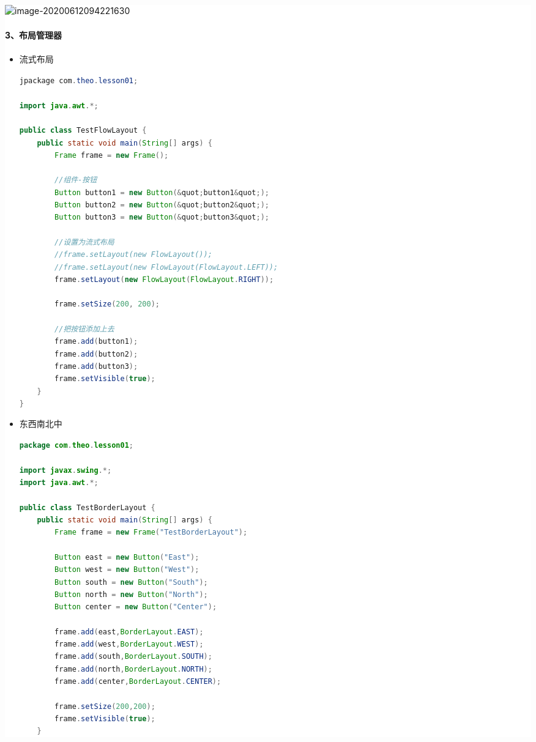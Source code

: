 ![image-20200612094221630](F:%5C%E6%9C%AC%E6%A1%8C%E9%9D%A2%5CMarkdown%E7%AC%94%E8%AE%B0%5C%E5%9B%BE%E7%89%87%E5%AD%98%E6%94%BE%5Cimage-20200612094221630.png)

#### 3、布局管理器

- 流式布局

  ```java
  jpackage com.theo.lesson01;
  
  import java.awt.*;
  
  public class TestFlowLayout {
      public static void main(String[] args) {
          Frame frame = new Frame();
  
          //组件-按钮
          Button button1 = new Button(&quot;button1&quot;);
          Button button2 = new Button(&quot;button2&quot;);
          Button button3 = new Button(&quot;button3&quot;);
  
          //设置为流式布局
          //frame.setLayout(new FlowLayout());
          //frame.setLayout(new FlowLayout(FlowLayout.LEFT));
          frame.setLayout(new FlowLayout(FlowLayout.RIGHT));
  
          frame.setSize(200, 200);
  
          //把按钮添加上去
          frame.add(button1);
          frame.add(button2);
          frame.add(button3);
          frame.setVisible(true);
      }
  }
  
  ```

  

- 东西南北中

  ```java
  package com.theo.lesson01;
  
  import javax.swing.*;
  import java.awt.*;
  
  public class TestBorderLayout {
      public static void main(String[] args) {
          Frame frame = new Frame("TestBorderLayout");
  
          Button east = new Button("East");
          Button west = new Button("West");
          Button south = new Button("South");
          Button north = new Button("North");
          Button center = new Button("Center");
  
          frame.add(east,BorderLayout.EAST);
          frame.add(west,BorderLayout.WEST);
          frame.add(south,BorderLayout.SOUTH);
          frame.add(north,BorderLayout.NORTH);
          frame.add(center,BorderLayout.CENTER);
  
          frame.setSize(200,200);
          frame.setVisible(true);
      }
  ```